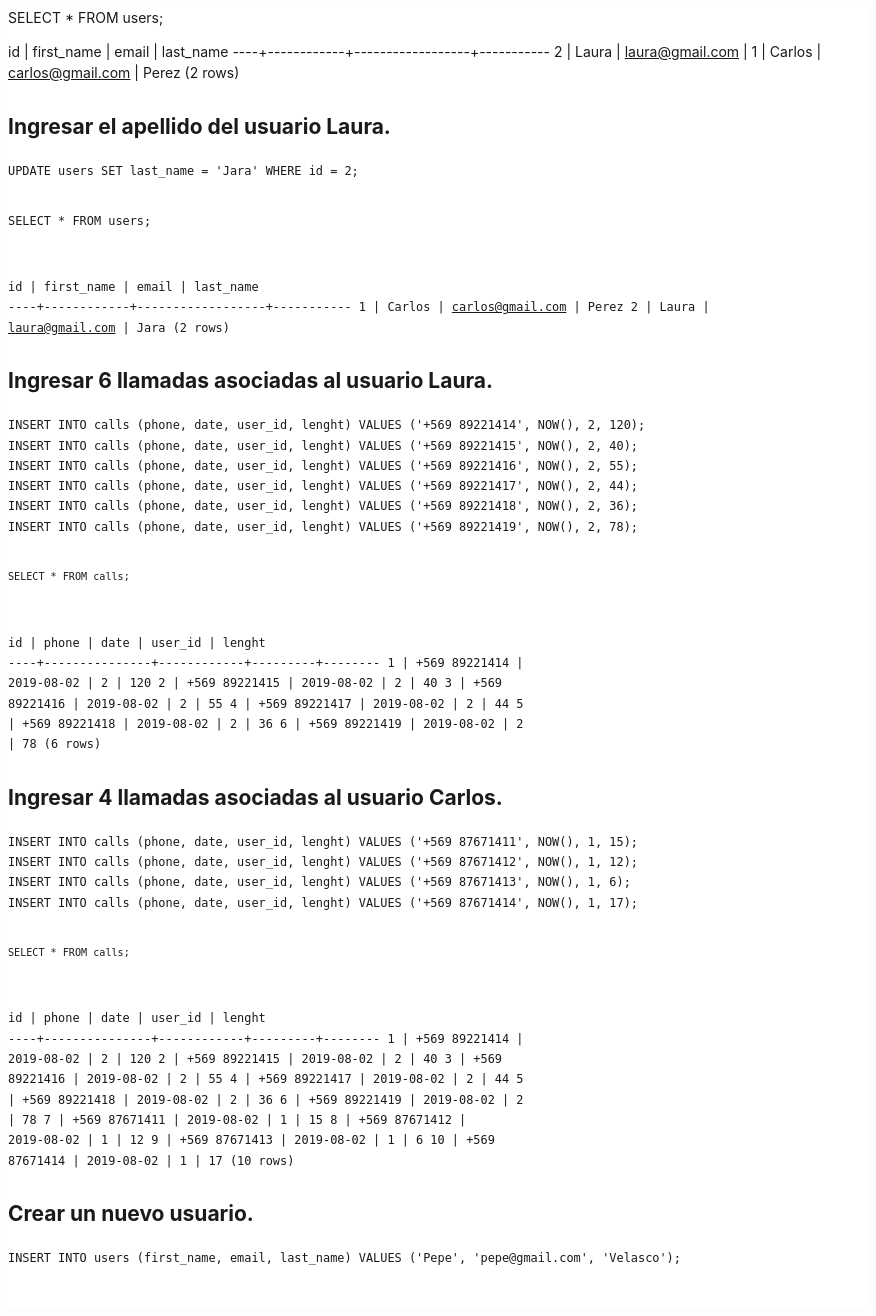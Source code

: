 SELECT * FROM users;

 id | first_name |      email       | last_name 
----+------------+------------------+-----------
  2 | Laura      | laura@gmail.com  | 
  1 | Carlos     | carlos@gmail.com | Perez
(2 rows)
</code></pre>
<h2 id="ingresar-el-apellido-del-usuario-laura.">Ingresar el apellido del usuario Laura.</h2>
<pre><code>UPDATE users SET last_name = 'Jara' WHERE id = 2;

SELECT * FROM users;

 id | first_name |      email       | last_name 
----+------------+------------------+-----------
  1 | Carlos     | carlos@gmail.com | Perez
  2 | Laura      | laura@gmail.com  | Jara
(2 rows)
</code></pre>
<h2 id="ingresar-6-llamadas-asociadas-al-usuario-laura.">Ingresar 6 llamadas asociadas al usuario Laura.</h2>
<pre><code>INSERT INTO calls (phone, date, user_id, lenght) VALUES ('+569 89221414', NOW(), 2, 120);
INSERT INTO calls (phone, date, user_id, lenght) VALUES ('+569 89221415', NOW(), 2, 40);
INSERT INTO calls (phone, date, user_id, lenght) VALUES ('+569 89221416', NOW(), 2, 55);
INSERT INTO calls (phone, date, user_id, lenght) VALUES ('+569 89221417', NOW(), 2, 44);
INSERT INTO calls (phone, date, user_id, lenght) VALUES ('+569 89221418', NOW(), 2, 36);
INSERT INTO calls (phone, date, user_id, lenght) VALUES ('+569 89221419', NOW(), 2, 78);

`SELECT * FROM calls;`

 id |     phone     |    date    | user_id | lenght 
----+---------------+------------+---------+--------
  1 | +569 89221414 | 2019-08-02 |       2 |    120
  2 | +569 89221415 | 2019-08-02 |       2 |     40
  3 | +569 89221416 | 2019-08-02 |       2 |     55
  4 | +569 89221417 | 2019-08-02 |       2 |     44
  5 | +569 89221418 | 2019-08-02 |       2 |     36
  6 | +569 89221419 | 2019-08-02 |       2 |     78
(6 rows)
</code></pre>
<h2 id="ingresar-4-llamadas-asociadas-al-usuario-carlos.">Ingresar 4 llamadas asociadas al usuario Carlos.</h2>
<pre><code>INSERT INTO calls (phone, date, user_id, lenght) VALUES ('+569 87671411', NOW(), 1, 15);
INSERT INTO calls (phone, date, user_id, lenght) VALUES ('+569 87671412', NOW(), 1, 12);
INSERT INTO calls (phone, date, user_id, lenght) VALUES ('+569 87671413', NOW(), 1, 6);
INSERT INTO calls (phone, date, user_id, lenght) VALUES ('+569 87671414', NOW(), 1, 17);

`SELECT * FROM calls;`

 id |     phone     |    date    | user_id | lenght 
----+---------------+------------+---------+--------
  1 | +569 89221414 | 2019-08-02 |       2 |    120
  2 | +569 89221415 | 2019-08-02 |       2 |     40
  3 | +569 89221416 | 2019-08-02 |       2 |     55
  4 | +569 89221417 | 2019-08-02 |       2 |     44
  5 | +569 89221418 | 2019-08-02 |       2 |     36
  6 | +569 89221419 | 2019-08-02 |       2 |     78
  7 | +569 87671411 | 2019-08-02 |       1 |     15
  8 | +569 87671412 | 2019-08-02 |       1 |     12
  9 | +569 87671413 | 2019-08-02 |       1 |      6
 10 | +569 87671414 | 2019-08-02 |       1 |     17
(10 rows)
</code></pre>
<h2 id="crear-un-nuevo-usuario.">Crear un nuevo usuario.</h2>
<pre><code>INSERT INTO users (first_name, email, last_name) VALUES ('Pepe', 'pepe@gmail.com', 'Velasco');